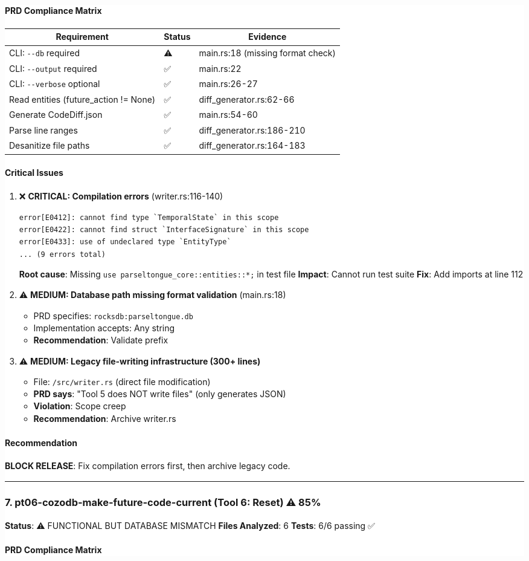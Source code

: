 #### PRD Compliance Matrix

| Requirement | Status | Evidence |
|-------------|--------|----------|
| CLI: `--db` required | ⚠️ | main.rs:18 (missing format check) |
| CLI: `--output` required | ✅ | main.rs:22 |
| CLI: `--verbose` optional | ✅ | main.rs:26-27 |
| Read entities (future_action != None) | ✅ | diff_generator.rs:62-66 |
| Generate CodeDiff.json | ✅ | main.rs:54-60 |
| Parse line ranges | ✅ | diff_generator.rs:186-210 |
| Desanitize file paths | ✅ | diff_generator.rs:164-183 |

#### Critical Issues
1. ❌ **CRITICAL: Compilation errors** (writer.rs:116-140)
   ```
   error[E0412]: cannot find type `TemporalState` in this scope
   error[E0422]: cannot find struct `InterfaceSignature` in this scope
   error[E0433]: use of undeclared type `EntityType`
   ... (9 errors total)
   ```
   **Root cause**: Missing `use parseltongue_core::entities::*;` in test file
   **Impact**: Cannot run test suite
   **Fix**: Add imports at line 112

2. ⚠️ **MEDIUM: Database path missing format validation** (main.rs:18)
   - PRD specifies: `rocksdb:parseltongue.db`
   - Implementation accepts: Any string
   - **Recommendation**: Validate prefix

3. ⚠️ **MEDIUM: Legacy file-writing infrastructure (300+ lines)**
   - File: `/src/writer.rs` (direct file modification)
   - **PRD says**: "Tool 5 does NOT write files" (only generates JSON)
   - **Violation**: Scope creep
   - **Recommendation**: Archive writer.rs

#### Recommendation
**BLOCK RELEASE**: Fix compilation errors first, then archive legacy code.

---

### 7. pt06-cozodb-make-future-code-current (Tool 6: Reset) ⚠️ 85%

**Status**: ⚠️ FUNCTIONAL BUT DATABASE MISMATCH
**Files Analyzed**: 6
**Tests**: 6/6 passing ✅

#### PRD Compliance Matrix
